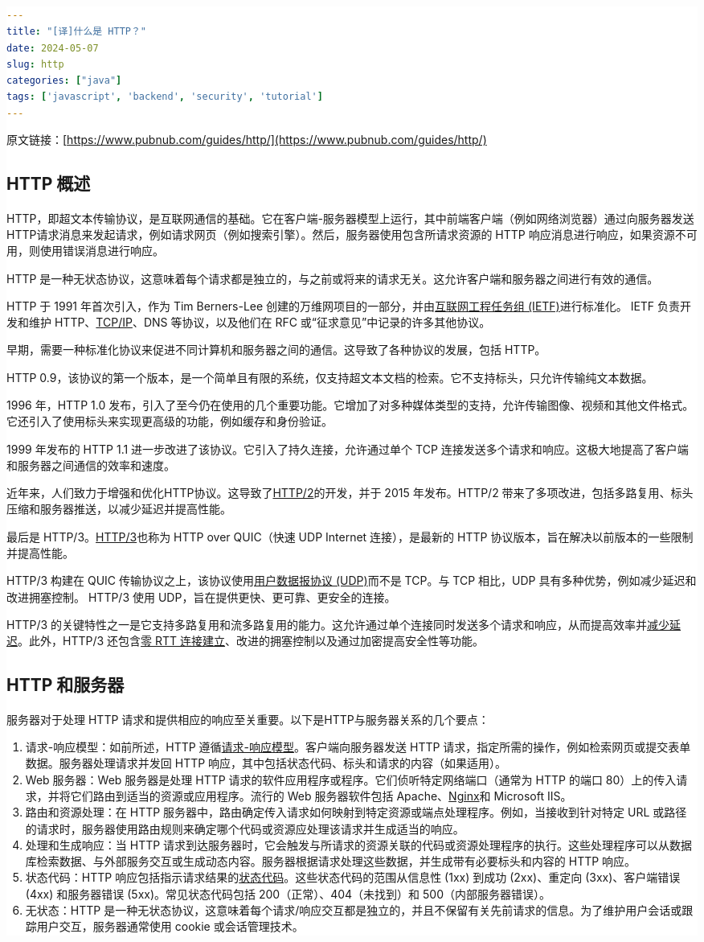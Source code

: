 ```yaml
---
title: "[译]什么是 HTTP？"
date: 2024-05-07
slug: http
categories: ["java"]
tags: ['javascript', 'backend', 'security', 'tutorial']
---
```




原文链接：[https://www.pubnub.com/guides/http/](https://www.pubnub.com/guides/http/)



## HTTP 概述

HTTP，即超文本传输协议，是互联网通信的基础。它在客户端-服务器模型上运行，其中前端客户端（例如网络浏览器）通过向服务器发送HTTP请求消息来发起请求，例如请求网页（例如搜索引擎）。然后，服务器使用包含所请求资源的 HTTP 响应消息进行响应，如果资源不可用，则使用错误消息进行响应。

HTTP 是一种无状态协议，这意味着每个请求都是独立的，与之前或将来的请求无关。这允许客户端和服务器之间进行有效的通信。

HTTP 于 1991 年首次引入，作为 Tim Berners-Lee 创建的万维网项目的一部分，并由[互联网工程任务组 (IETF)](https://www.ietf.org/)进行标准化。 IETF 负责开发和维护 HTTP、[TCP/IP](https://www.pubnub.com/guides/tcp-ip/)、DNS 等协议，以及他们在 RFC 或“征求意见”中记录的许多其他协议。

早期，需要一种标准化协议来促进不同计算机和服务器之间的通信。这导致了各种协议的发展，包括 HTTP。

HTTP 0.9，该协议的第一个版本，是一个简单且有限的系统，仅支持超文本文档的检索。它不支持标头，只允许传输纯文本数据。

1996 年，HTTP 1.0 发布，引入了至今仍在使用的几个重要功能。它增加了对多种媒体类型的支持，允许传输图像、视频和其他文件格式。它还引入了使用标头来实现更高级的功能，例如缓存和身份验证。

1999 年发布的 HTTP 1.1 进一步改进了该协议。它引入了持久连接，允许通过单个 TCP 连接发送多个请求和响应。这极大地提高了客户端和服务器之间通信的效率和速度。

近年来，人们致力于增强和优化HTTP协议。这导致了[HTTP/2](https://en.wikipedia.org/wiki/HTTP/2)的开发，并于 2015 年发布。HTTP/2 带来了多项改进，包括多路复用、标头压缩和服务器推送，以减少延迟并提高性能。

最后是 HTTP/3。[HTTP/3](https://www.pubnub.com/guides/http-3/)也称为 HTTP over QUIC（快速 UDP Internet 连接），是最新的 HTTP 协议版本，旨在解决以前版本的一些限制并提高性能。

HTTP/3 构建在 QUIC 传输协议之上，该协议使用[用户数据报协议 (UDP)](https://www.pubnub.com/guides/udp/)而不是 TCP。与 TCP 相比，UDP 具有多种优势，例如减少延迟和改进拥塞控制。 HTTP/3 使用 UDP，旨在提供更快、更可靠、更安全的连接。

HTTP/3 的关键特性之一是它支持多路复用和流多路复用的能力。这允许通过单个连接同时发送多个请求和响应，从而提高效率并[减少延迟](https://www.pubnub.com/guides/whats-so-important-about-low-latency/)。此外，HTTP/3 还包含[零 RTT 连接建立](https://blog.cloudflare.com/introducing-0-rtt/)、改进的拥塞控制以及通过加密提高安全性等功能。

## HTTP 和服务器

服务器对于处理 HTTP 请求和提供相应的响应至关重要。以下是HTTP与服务器关系的几个要点：

1. 请求-响应模型：如前所述，HTTP 遵循[请求-响应模型](https://levelup.gitconnected.com/difference-between-publish-subscribe-and-request-response-model-d0aa9f51cf3d)。客户端向服务器发送 HTTP 请求，指定所需的操作，例如检索网页或提交表单数据。服务器处理请求并发回 HTTP 响应，其中包括状态代码、标头和请求的内容（如果适用）。
2. Web 服务器：Web 服务器是处理 HTTP 请求的软件应用程序或程序。它们侦听特定网络端口（通常为 HTTP 的端口 80）上的传入请求，并将它们路由到适当的资源或应用程序。流行的 Web 服务器软件包括 Apache、[Nginx](https://www.pubnub.com/guides/nginx/)和 Microsoft IIS。
3. 路由和资源处理：在 HTTP 服务器中，路由确定传入请求如何映射到特定资源或端点处理程序。例如，当接收到针对特定 URL 或路径的请求时，服务器使用路由规则来确定哪个代码或资源应处理该请求并生成适当的响应。
4. 处理和生成响应：当 HTTP 请求到达服务器时，它会触发与所请求的资源关联的代码或资源处理程序的执行。这些处理程序可以从数据库检索数据、与外部服务交互或生成动态内容。服务器根据请求处理这些数据，并生成带有必要标头和内容的 HTTP 响应。
5. 状态代码：HTTP 响应包括指示请求结果的[状态代码](https://developer.mozilla.org/en-US/docs/Web/HTTP/Status)。这些状态代码的范围从信息性 (1xx) 到成功 (2xx)、重定向 (3xx)、客户端错误 (4xx) 和服务器错误 (5xx)。常见状态代码包括 200（正常）、404（未找到）和 500（内部服务器错误）。
6. 无状态：HTTP 是一种无状态协议，这意味着每个请求/响应交互都是独立的，并且不保留有关先前请求的信息。为了维护用户会话或跟踪用户交互，服务器通常使用 cookie 或会话管理技术。
